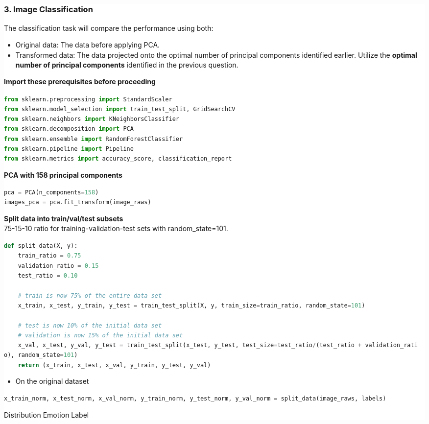 
### 3. Image Classification
The classification task will compare the performance using both:

- Original data: The data before applying PCA.
- Transformed data: The data projected onto the optimal number of principal components identified earlier. Utilize the **optimal number of principal components** identified in the previous question.

**Import these prerequisites before proceeding**  
```python
from sklearn.preprocessing import StandardScaler
from sklearn.model_selection import train_test_split, GridSearchCV
from sklearn.neighbors import KNeighborsClassifier
from sklearn.decomposition import PCA
from sklearn.ensemble import RandomForestClassifier
from sklearn.pipeline import Pipeline
from sklearn.metrics import accuracy_score, classification_report
```

**PCA with 158 principal components**   
```python
pca = PCA(n_components=158)
images_pca = pca.fit_transform(image_raws)
```

**Split data into train/val/test subsets**  
75-15-10 ratio for training-validation-test sets with random_state=101.  
```python
def split_data(X, y):
    train_ratio = 0.75
    validation_ratio = 0.15
    test_ratio = 0.10

    # train is now 75% of the entire data set
    x_train, x_test, y_train, y_test = train_test_split(X, y, train_size=train_ratio, random_state=101)

    # test is now 10% of the initial data set
    # validation is now 15% of the initial data set
    x_val, x_test, y_val, y_test = train_test_split(x_test, y_test, test_size=test_ratio/(test_ratio + validation_ratio), random_state=101) 
    return (x_train, x_test, x_val, y_train, y_test, y_val)
```

- On the original dataset  
```python
x_train_norm, x_test_norm, x_val_norm, y_train_norm, y_test_norm, y_val_norm = split_data(image_raws, labels)
```
Distribution Emotion Label  